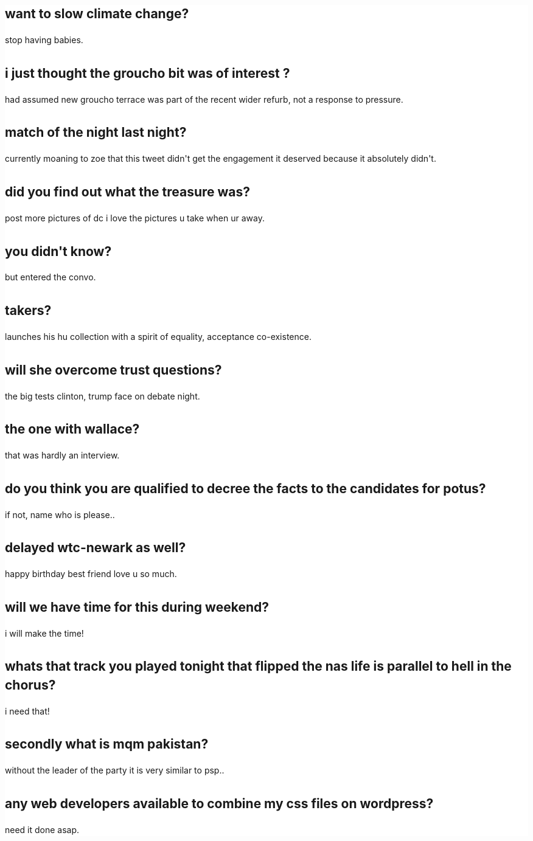 ## want to slow climate change?
stop having babies.

## i just thought the groucho bit was of interest ?
had assumed new groucho terrace was part of the recent wider refurb, not a response to pressure.

## match of the night last night?
currently moaning to zoe that this tweet didn't get the engagement it deserved because it absolutely didn't.

## did you find out what the treasure was?
post more pictures of dc i love the pictures u take when ur away.

## you didn't know?
but entered the convo.

## takers?
launches his hu collection with a spirit of equality, acceptance  co-existence.

## will she overcome trust questions?
the big tests clinton, trump face on debate night.

## the one with wallace?
that was hardly an interview.

## do you think you are qualified to decree the facts to the candidates for potus?
if not, name who is please..

## delayed wtc-newark as well?
happy birthday best friend love u so much.

## will we have time for this during weekend?
i will make the time!

## whats that track you played tonight that flipped the nas life is parallel to hell in the chorus?
i need that!

## secondly what is mqm pakistan?
without the leader of the party it is very similar to psp..

## any web developers available to combine my css files on wordpress?
need it done asap.

